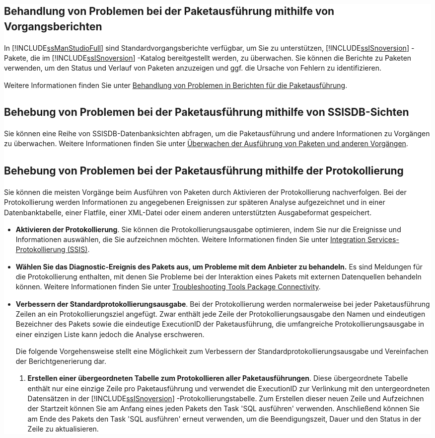 ## <a name="troubleshoot-package-execution-by-using-operations-reports"></a>Behandlung von Problemen bei der Paketausführung mithilfe von Vorgangsberichten  
 In [!INCLUDE[ssManStudioFull](../../includes/ssmanstudiofull-md.md)] sind Standardvorgangsberichte verfügbar, um Sie zu unterstützen, [!INCLUDE[ssISnoversion](../../includes/ssisnoversion-md.md)] -Pakete, die im [!INCLUDE[ssISnoversion](../../includes/ssisnoversion-md.md)] -Katalog bereitgestellt werden, zu überwachen. Sie können die Berichte zu Paketen verwenden, um den Status und Verlauf von Paketen anzuzeigen und ggf. die Ursache von Fehlern zu identifizieren.  
  
 Weitere Informationen finden Sie unter [Behandlung von Problemen in Berichten für die Paketausführung](../../integration-services/troubleshooting/troubleshooting-reports-for-package-execution.md).  
  
## <a name="troubleshoot-package-execution-by-using-ssisdb-views"></a>Behebung von Problemen bei der Paketausführung mithilfe von SSISDB-Sichten  
 Sie können eine Reihe von SSISDB-Datenbanksichten abfragen, um die Paketausführung und andere Informationen zu Vorgängen zu überwachen. Weitere Informationen finden Sie unter [Überwachen der Ausführung von Paketen und anderen Vorgängen](../../integration-services/performance/monitor-running-packages-and-other-operations.md).  
  
## <a name="troubleshoot-package-execution-by-using-logging"></a>Behebung von Problemen bei der Paketausführung mithilfe der Protokollierung  
 Sie können die meisten Vorgänge beim Ausführen von Paketen durch Aktivieren der Protokollierung nachverfolgen. Bei der Protokollierung werden Informationen zu angegebenen Ereignissen zur späteren Analyse aufgezeichnet und in einer Datenbanktabelle, einer Flatfile, einer XML-Datei oder einem anderen unterstützten Ausgabeformat gespeichert.  
  
-   **Aktivieren der Protokollierung**. Sie können die Protokollierungsausgabe optimieren, indem Sie nur die Ereignisse und Informationen auswählen, die Sie aufzeichnen möchten. Weitere Informationen finden Sie unter [Integration Services-Protokollierung (SSIS)](../performance/integration-services-ssis-logging.md).  
  
-   **Wählen Sie das Diagnostic-Ereignis des Pakets aus, um Probleme mit dem Anbieter zu behandeln.** Es sind Meldungen für die Protokollierung enthalten, mit denen Sie Probleme bei der Interaktion eines Pakets mit externen Datenquellen behandeln können. Weitere Informationen finden Sie unter [Troubleshooting Tools Package Connectivity](troubleshooting-tools-for-package-connectivity.md).  
  
-   **Verbessern der Standardprotokollierungsausgabe**. Bei der Protokollierung werden normalerweise bei jeder Paketausführung Zeilen an ein Protokollierungsziel angefügt. Zwar enthält jede Zeile der Protokollierungsausgabe den Namen und eindeutigen Bezeichner des Pakets sowie die eindeutige ExecutionID der Paketausführung, die umfangreiche Protokollierungsausgabe in einer einzigen Liste kann jedoch die Analyse erschweren.  
  
     Die folgende Vorgehensweise stellt eine Möglichkeit zum Verbessern der Standardprotokollierungsausgabe und Vereinfachen der Berichtgenerierung dar.  
  
    1.  **Erstellen einer übergeordneten Tabelle zum Protokollieren aller Paketausführungen**. Diese übergeordnete Tabelle enthält nur eine einzige Zeile pro Paketausführung und verwendet die ExecutionID zur Verlinkung mit den untergeordneten Datensätzen in der [!INCLUDE[ssISnoversion](../../includes/ssisnoversion-md.md)] -Protokollierungstabelle. Zum Erstellen dieser neuen Zeile und Aufzeichnen der Startzeit können Sie am Anfang eines jeden Pakets den Task 'SQL ausführen' verwenden. Anschließend können Sie am Ende des Pakets den Task 'SQL ausführen' erneut verwenden, um die Beendigungszeit, Dauer und den Status in der Zeile zu aktualisieren.  
  